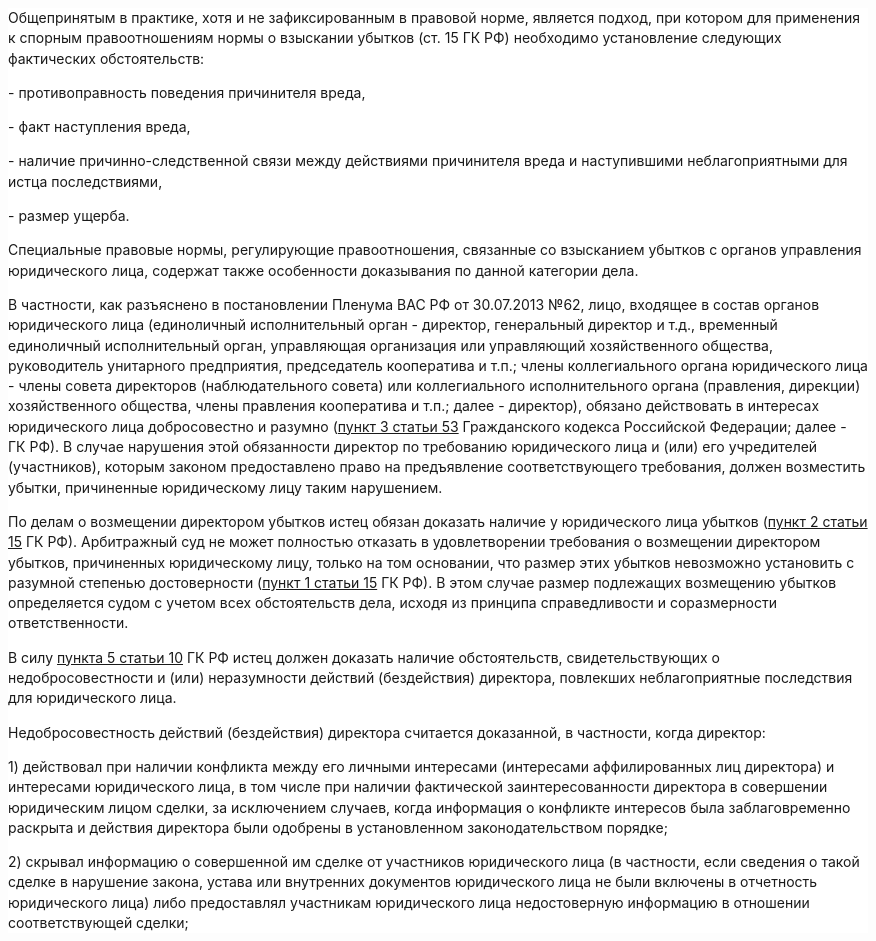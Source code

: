 Общепринятым в практике, хотя и не зафиксированным в правовой норме, является подход, при котором для применения к спорным правоотношениям нормы о взыскании убытков (ст. 15 ГК РФ) необходимо установление следующих фактических обстоятельств:

\- противоправность поведения причинителя вреда,

\- факт наступления вреда,

\- наличие причинно-следственной связи между действиями причинителя вреда и наступившими неблагоприятными для истца последствиями,

\- размер ущерба.

Специальные правовые нормы, регулирующие правоотношения, связанные со взысканием убытков с органов управления юридического лица, содержат также особенности доказывания по данной категории дела.

В частности, как разъяснено в постановлении Пленума ВАС РФ от 30.07.2013 №62, лицо, входящее в состав органов юридического лица (единоличный исполнительный орган - директор, генеральный директор и т.д., временный единоличный исполнительный орган, управляющая организация или управляющий хозяйственного общества, руководитель унитарного предприятия, председатель кооператива и т.п.; члены коллегиального органа юридического лица - члены совета директоров (наблюдательного совета) или коллегиального исполнительного органа (правления, дирекции) хозяйственного общества, члены правления кооператива и т.п.; далее - директор), обязано действовать в интересах юридического лица добросовестно и разумно ([пункт 3 статьи 53](consultantplus://offline/ref=A60B85FA0EEBA619793909E7B5E5F78F617AA0847FAD57591ADC2ABAD23F71ADF4D0BD7CFE3D6C89oEp1L) Гражданского кодекса Российской Федерации; далее - ГК РФ). В случае нарушения этой обязанности директор по требованию юридического лица и (или) его учредителей (участников), которым законом предоставлено право на предъявление соответствующего требования, должен возместить убытки, причиненные юридическому лицу таким нарушением.

По делам о возмещении директором убытков истец обязан доказать наличие у юридического лица убытков ([пункт 2 статьи 15](consultantplus://offline/ref=EBD413B7CC4D8AD38B6A8669301E41CCA9C2BAAD4D8425ABD6159DF65B7F902B62E6D6B102FB4F7575r9L) ГК РФ). Арбитражный суд не может полностью отказать в удовлетворении требования о возмещении директором убытков, причиненных юридическому лицу, только на том основании, что размер этих убытков невозможно установить с разумной степенью достоверности ([пункт 1 статьи 15](consultantplus://offline/ref=E40F4C4CF35088AC1C4BBCB81A4E45E528323481D0D8C23276FF0668E4BF5EF4F72615EC028A03BDRBs6L) ГК РФ). В этом случае размер подлежащих возмещению убытков определяется судом с учетом всех обстоятельств дела, исходя из принципа справедливости и соразмерности ответственности.

В силу [пункта 5 статьи 10](consultantplus://offline/ref=199B11DEF1CEB07FD01FB85CEA9CFBC314D5A0D6D6F3D111B15253162214BB9D0F279D1D0C18pAL) ГК РФ истец должен доказать наличие обстоятельств, свидетельствующих о недобросовестности и (или) неразумности действий (бездействия) директора, повлекших неблагоприятные последствия для юридического лица.

Недобросовестность действий (бездействия) директора считается доказанной, в частности, когда директор:

1\) действовал при наличии конфликта между его личными интересами (интересами аффилированных лиц директора) и интересами юридического лица, в том числе при наличии фактической заинтересованности директора в совершении юридическим лицом сделки, за исключением случаев, когда информация о конфликте интересов была заблаговременно раскрыта и действия директора были одобрены в установленном законодательством порядке;

2\) скрывал информацию о совершенной им сделке от участников юридического лица (в частности, если сведения о такой сделке в нарушение закона, устава или внутренних документов юридического лица не были включены в отчетность юридического лица) либо предоставлял участникам юридического лица недостоверную информацию в отношении соответствующей сделки;
